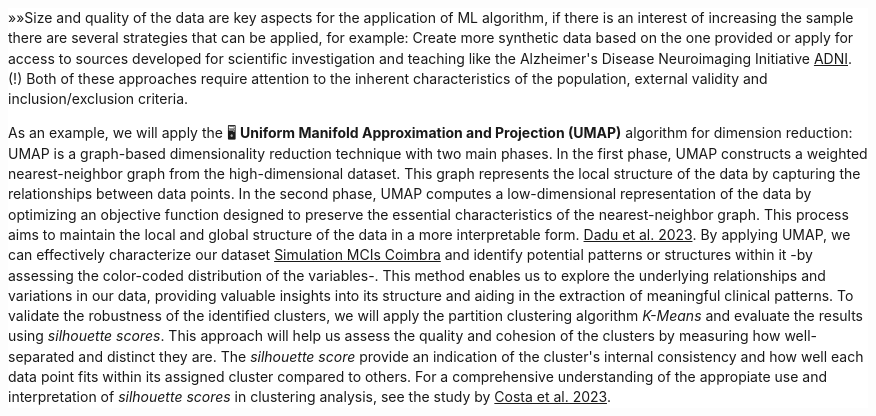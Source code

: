 »»Size and quality of the data are key aspects for the application of ML algorithm, if there is an interest of increasing the sample there are several strategies that can be applied, for example: Create more synthetic data based on the one provided or apply for access to sources developed for scientific investigation and teaching like the Alzheimer's Disease Neuroimaging Initiative [ADNI](https://adni.loni.usc.edu/data-samples/access-data/). 
(!) Both of these approaches require attention to the inherent characteristics of the population, external validity and inclusion/exclusion criteria.

As an example, we will apply the :desktop_computer: **Uniform Manifold Approximation and Projection (UMAP)** algorithm for dimension reduction:
UMAP is a graph-based dimensionality reduction technique with two main phases. In the first phase, UMAP constructs a weighted nearest-neighbor graph from the high-dimensional dataset. This graph represents the local structure of the data by capturing the relationships between data points. In the second phase, UMAP computes a low-dimensional representation of the data by optimizing an objective function designed to preserve the essential characteristics of the nearest-neighbor graph. This process aims to maintain the local and global structure of the data in a more interpretable form. [Dadu et al. 2023](https://www.ncbi.nlm.nih.gov/pmc/articles/PMC10318357/pdf/main.pdf).
By applying UMAP, we can effectively characterize our dataset [Simulation MCIs Coimbra](https://github.com/ASilva-Spinola/Projects/blob/main/SimulationMCIsCoimbra.csv) and identify potential patterns or structures within it -by assessing the color-coded distribution of the variables-. This method enables us to explore the underlying relationships and variations in our data, providing valuable insights into its structure and aiding in the extraction of meaningful clinical patterns.
To validate the robustness of the identified clusters, we will apply the partition clustering algorithm *K-Means* and evaluate the results using *silhouette scores*. This approach will help us assess the quality and cohesion of the clusters by measuring how well-separated and distinct they are. The *silhouette score* provide an indication of the cluster's internal consistency and how well each data point fits within its assigned cluster compared to others. For a comprehensive understanding of the appropiate use and interpretation of *silhouette scores* in clustering analysis, see the study by [Costa et al. 2023]([https://www.ncbi.nlm.nih.gov/pmc/articles/PMC8869403/pdf/biomedicines-10-00315.pdf](https://pdf.sciencedirectassets.com/272371/1-s2.0-S1532046423X00033/1-s2.0-S1532046423000497/main.pdf?X-Amz-Security-Token=IQoJb3JpZ2luX2VjEE4aCXVzLWVhc3QtMSJGMEQCIDbLScif6QldcKJhTdOHn5KK7n4d1%2Ba7WGZk1S7ISP%2FRAiBI4f%2Fj76f2CuiA2xTbSSxpXpVXs0OkXqOCI1SeeaV1NiqzBQhHEAUaDDA1OTAwMzU0Njg2NSIMAxBwPvStrWs2F3m0KpAFSIjtD2QqTGKVQZKv4EEg8jWFXwRJITqEvxDqgds3y0lVEINzbLAU%2BdVIzfaNJH0rZvkG5ODvxm9zVvYOOjSL5kiJSvCL%2BY6tC4WURS21SY%2BSzStzlgkYJsPLiVY2BiY9ZfRC%2B0rB35DfUAhCZf9jlhHV8W8pGH2dVhbl95nzzpxU0e7NPXWOq8C54MNOFviWBKKUufKV25fMKSNjBP0DCz%2FFE77kD%2Bdy67XwVdo1OlkTUjnVygfYy16OQ6RQGqot5naW%2FixJJYRfQieqlVQYPsltxFttqHVHOtfnT6yxqVus%2F0qHKxjuHkdDaAXxTaa5ZxxIdNMQsWZzL%2FGzyMs6qtXTjOu1y1x0Y7Hx2jc7dEYh6qeZzx97inbDB9QpsDsUMTT6dYL35BPAj%2F8dQ15pdBhzYOuN%2FZsVnPkbSVx%2FHf5YIQIXhO0kItUsSTr57mTlD2NQzGi0LirGEtqaBI%2F%2FnO5JwLZWrt7ik6DbJBRE%2BrPg1ny7mEEXWD5VlVAluuwEshVlo%2BC38%2FHkgugXuY8LshAy4wBzoqEgUjy0HzlhoJTW%2FV5hg8xCe3rL23Q4mWPmDTeKOIytl9SudsvK9tfs4DWr8zQhIieviZ2OEp1M49uTb5STxG%2FcW8%2F0WSuJ8CJ2qw0feSskmMkLirIukppRoguE4H1%2B6uh3v6OJuu6abRjK04af6PwL0qaStvNqEhw6YIXj8O3pmKnXk%2F%2FR3NtaIh%2BP4Uw10S9%2FCjjkuPOHLwQlAtupLG0kmNsl9937uiUo75s6mpiZ4XSZYub%2Bd5lzaJBK4lhX87m974mmtfbtf0MijNXkxx3eFIbbX%2BIwwbnl%2F61S0TNqsi0MDg59LvoYU4G5RW7WRs5mETOMF08%2BKxIwrLzYtQY6sgHgvkIlRxviuWcmPWSu4O7nGGoiBODPuAr5XUXSFW6s9mzaceb11nWWrvYBuyXj1p4bNFJPYmUimfV70sRnPjDn8nYOHHXyK9%2FOLrSQWDOT4RHZ7oypBsc4%2FSPNKmmhh8L1woNmggsFaJTdqWbcORUQtwm2rsiQHlyfM4VKazZ%2FNMDOAQAukP9S5M55TlZBRFuqIf4OrUyRcs4v8DcesQ7cA2866CIjLYQPUtJ8a%2FCVr0DE&X-Amz-Algorithm=AWS4-HMAC-SHA256&X-Amz-Date=20240809T144715Z&X-Amz-SignedHeaders=host&X-Amz-Expires=299&X-Amz-Credential=ASIAQ3PHCVTYUJI46WP3%2F20240809%2Fus-east-1%2Fs3%2Faws4_request&X-Amz-Signature=3549536f93edad7d420e7c4aae270ed427baedcb0584b962277ca9c44292a92f&hash=d3e2e7abc64559f3b27200a53537cf9da08ff0aed1fe09f9b3af614b06a45fc6&host=68042c943591013ac2b2430a89b270f6af2c76d8dfd086a07176afe7c76c2c61&pii=S1532046423000497&tid=spdf-7d86b2da-c146-4734-bc61-f526ecb758c8&sid=535673669af77742954b092-0a0a73833be8gxrqb&type=client&tsoh=d3d3LnNjaWVuY2VkaXJlY3QuY29t&ua=12125c05575e570650&rr=8b088a524b0c94fe&cc=pt)).     
 
